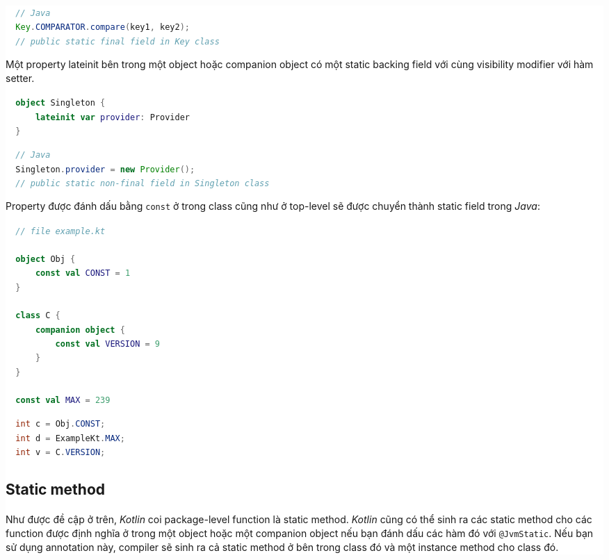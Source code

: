 ```java
  // Java
  Key.COMPARATOR.compare(key1, key2);
  // public static final field in Key class

```

Một property lateinit bên trong một object hoặc companion object có một static backing field với cùng visibility modifier với hàm setter.

```kotlin
  object Singleton {
      lateinit var provider: Provider
  }

```

```java
  // Java
  Singleton.provider = new Provider();
  // public static non-final field in Singleton class

```

Property được đánh dấu bằng `const` ở trong class cũng như ở top-level sẽ được chuyển thành static field trong *Java*:

```kotlin
  // file example.kt

  object Obj {
      const val CONST = 1
  }

  class C {
      companion object {
          const val VERSION = 9
      }
  }

  const val MAX = 239

```

```java
  int c = Obj.CONST;
  int d = ExampleKt.MAX;
  int v = C.VERSION;

```

Static method
-------------------------------------------------------------------------------------------------------------

Như được đề cập ở trên, *Kotlin* coi package-level function là static method. *Kotlin* cũng có thể sinh ra các static method cho các function được định nghĩa ở trong một object hoặc một companion object nếu bạn đánh dấu các hàm đó với `@JvmStatic`. Nếu bạn sử dụng annotation này, compiler sẽ sinh ra cả static method ở bên trong class đó và một instance method cho class đó.

